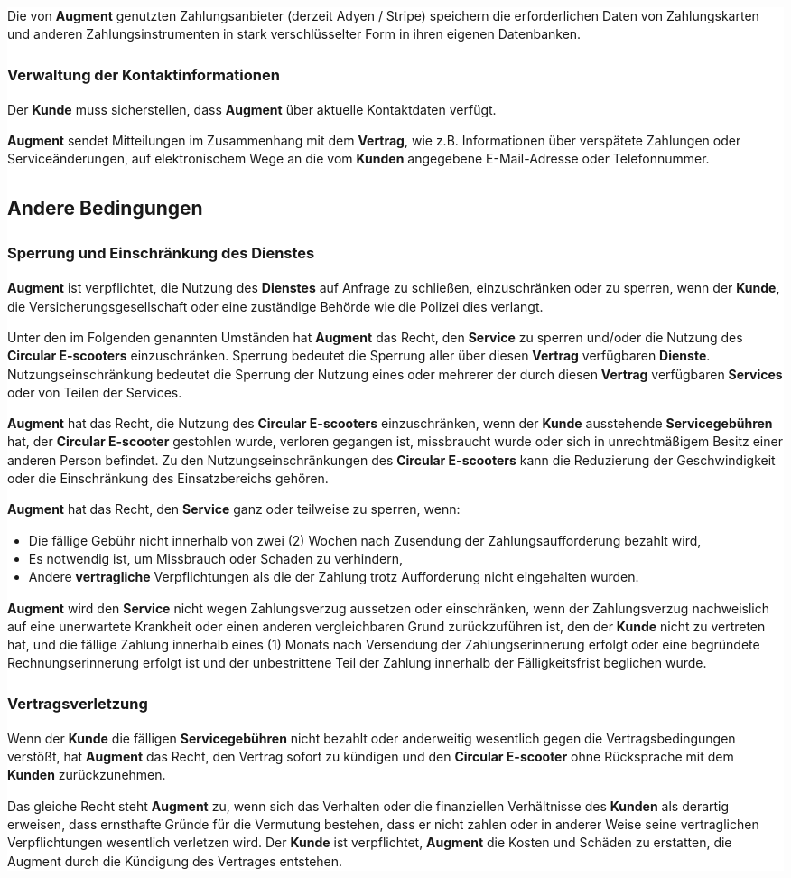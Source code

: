 Die von **Augment** genutzten Zahlungsanbieter (derzeit Adyen / Stripe) speichern die erforderlichen Daten von Zahlungskarten und anderen Zahlungsinstrumenten in stark verschlüsselter Form in ihren eigenen Datenbanken.

### Verwaltung der Kontaktinformationen

Der **Kunde** muss sicherstellen, dass **Augment** über aktuelle Kontaktdaten verfügt.

**Augment** sendet Mitteilungen im Zusammenhang mit dem **Vertrag**, wie z.B. Informationen über verspätete Zahlungen oder Serviceänderungen, auf elektronischem Wege an die vom **Kunden** angegebene E-Mail-Adresse oder Telefonnummer.

## Andere Bedingungen

### Sperrung und Einschränkung des Dienstes

**Augment** ist verpflichtet, die Nutzung des **Dienstes** auf Anfrage zu schließen, einzuschränken oder zu sperren, wenn der **Kunde**, die Versicherungsgesellschaft oder eine zuständige Behörde wie die Polizei dies verlangt.

Unter den im Folgenden genannten Umständen hat **Augment** das Recht, den **Service** zu sperren und/oder die Nutzung des **Circular E-scooters** einzuschränken. Sperrung bedeutet die Sperrung aller über diesen **Vertrag** verfügbaren **Dienste**. Nutzungseinschränkung bedeutet die Sperrung der Nutzung eines oder mehrerer der durch diesen **Vertrag** verfügbaren **Services** oder von Teilen der Services.

**Augment** hat das Recht, die Nutzung des **Circular E-scooters** einzuschränken, wenn der **Kunde** ausstehende **Servicegebühren** hat, der **Circular E-scooter** gestohlen wurde, verloren gegangen ist, missbraucht wurde oder sich in unrechtmäßigem Besitz einer anderen Person befindet. Zu den Nutzungseinschränkungen des **Circular E-scooters** kann die Reduzierung der Geschwindigkeit oder die Einschränkung des Einsatzbereichs gehören.

**Augment** hat das Recht, den **Service** ganz oder teilweise zu sperren, wenn:

- Die fällige Gebühr nicht innerhalb von zwei (2) Wochen nach Zusendung der Zahlungsaufforderung bezahlt wird,
- Es notwendig ist, um Missbrauch oder Schaden zu verhindern,
- Andere **vertragliche** Verpflichtungen als die der Zahlung trotz Aufforderung nicht eingehalten wurden.

**Augment** wird den **Service** nicht wegen Zahlungsverzug aussetzen oder einschränken, wenn der Zahlungsverzug nachweislich auf eine unerwartete Krankheit oder einen anderen vergleichbaren Grund zurückzuführen ist, den der **Kunde** nicht zu vertreten hat, und die fällige Zahlung innerhalb eines (1) Monats nach Versendung der Zahlungserinnerung erfolgt oder eine begründete Rechnungserinnerung erfolgt ist und der unbestrittene Teil der Zahlung innerhalb der Fälligkeitsfrist beglichen wurde.

### Vertragsverletzung

Wenn der **Kunde** die fälligen **Servicegebühren** nicht bezahlt oder anderweitig wesentlich gegen die Vertragsbedingungen verstößt, hat **Augment** das Recht, den Vertrag sofort zu kündigen und den **Circular E-scooter** ohne Rücksprache mit dem **Kunden** zurückzunehmen.

Das gleiche Recht steht **Augment** zu, wenn sich das Verhalten oder die finanziellen Verhältnisse des **Kunden** als derartig erweisen, dass ernsthafte Gründe für die Vermutung bestehen, dass er nicht zahlen oder in anderer Weise seine vertraglichen Verpflichtungen wesentlich verletzen wird. Der **Kunde** ist verpflichtet, **Augment** die Kosten und Schäden zu erstatten, die Augment durch die Kündigung des Vertrages entstehen.
